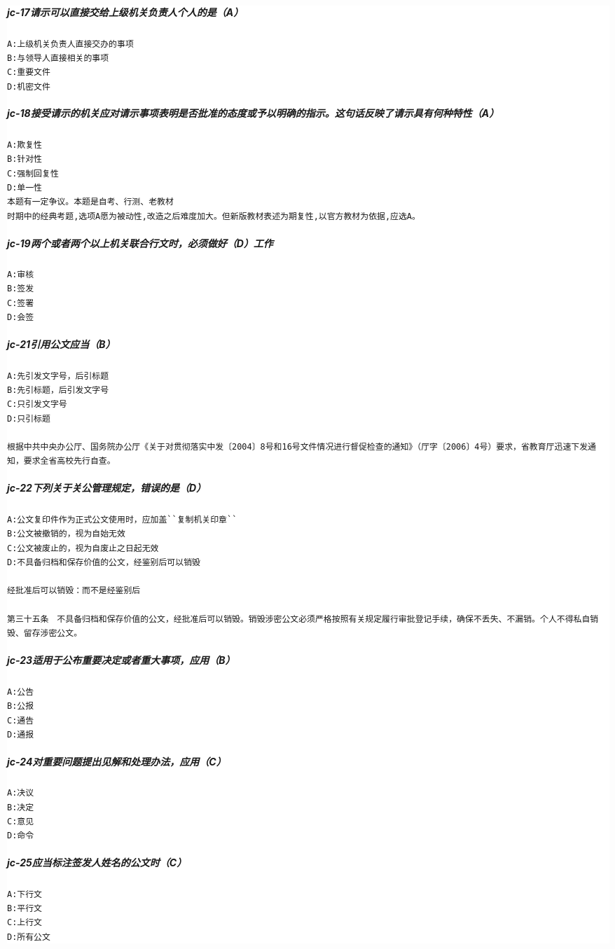 ##### jc-17请示可以直接交给上级机关负责人个人的是（A）
    A:上级机关负责人直接交办的事项
    B:与领导人直接相关的事项
    C:重要文件
    D:机密文件

##### jc-18接受请示的机关应对请示事项表明是否批准的态度或予以明确的指示。这句话反映了请示具有何种特性（A）
    A:欺复性
    B:针对性
    C:强制回复性
    D:单一性
    本题有一定争议。本题是自考、行测、老教材
    时期中的经典考题,选项A愿为被动性,改造之后难度加大。但新版教材表述为期复性,以官方教材为依据,应选A。

##### jc-19两个或者两个以上机关联合行文时，必须做好（D）工作
    A:审核
    B:签发
    C:签署
    D:会签


##### jc-21引用公文应当（B）
    A:先引发文字号，后引标题
    B:先引标题，后引发文字号
    C:只引发文字号
    D:只引标题

    根据中共中央办公厅、国务院办公厅《关于对贯彻落实中发〔2004〕8号和16号文件情况进行督促检查的通知》（厅字〔2006〕4号）要求，省教育厅迅速下发通知，要求全省高校先行自查。


##### jc-22下列关于关公管理规定，错误的是（D）
    A:公文复印件作为正式公文使用时，应加盖``复制机关印章``
    B:公文被撤销的，视为自始无效
    C:公文被废止的，视为自废止之日起无效
    D:不具备归档和保存价值的公文，经鉴别后可以销毁
    
    经批准后可以销毁：而不是经鉴别后
    
    第三十五条　不具备归档和保存价值的公文，经批准后可以销毁。销毁涉密公文必须严格按照有关规定履行审批登记手续，确保不丢失、不漏销。个人不得私自销毁、留存涉密公文。

##### jc-23适用于公布重要决定或者重大事项，应用（B）
    A:公告
    B:公报
    C:通告
    D:通报

##### jc-24对重要问题提出见解和处理办法，应用（C）
    A:决议
    B:决定
    C:意见
    D:命令

##### jc-25应当标注签发人姓名的公文时（C）
    A:下行文
    B:平行文
    C:上行文
    D:所有公文
    